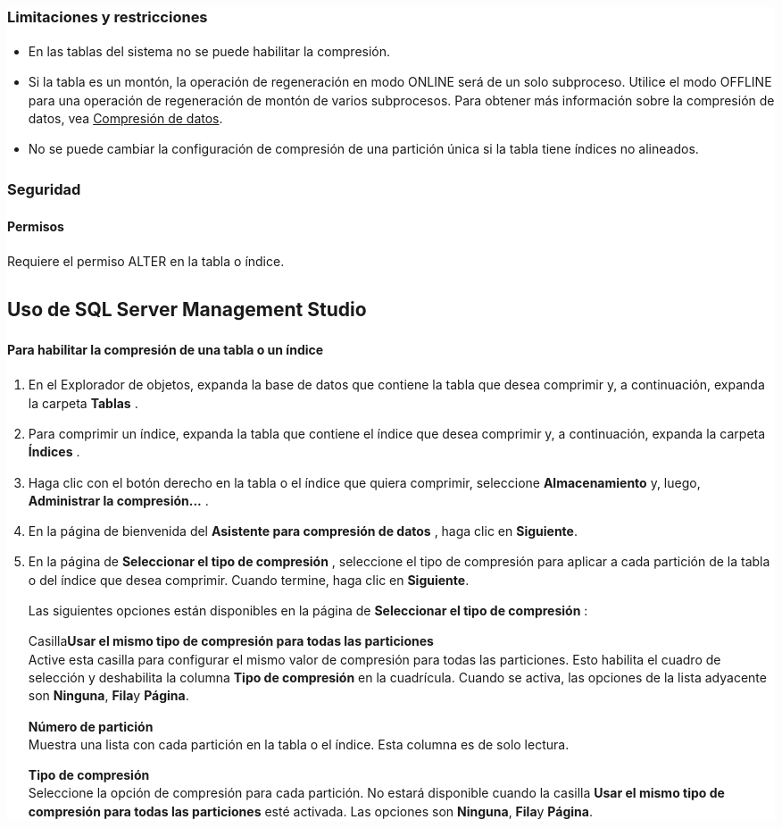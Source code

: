 ###  <a name="limitations-and-restrictions"></a><a name="Restrictions"></a> Limitaciones y restricciones  
  
-   En las tablas del sistema no se puede habilitar la compresión.  
  
-   Si la tabla es un montón, la operación de regeneración en modo ONLINE será de un solo subproceso. Utilice el modo OFFLINE para una operación de regeneración de montón de varios subprocesos. Para obtener más información sobre la compresión de datos, vea [Compresión de datos](data-compression.md).  
  
-   No se puede cambiar la configuración de compresión de una partición única si la tabla tiene índices no alineados.  
  
###  <a name="security"></a><a name="Security"></a> Seguridad  
  
####  <a name="permissions"></a><a name="Permissions"></a> Permisos  
 Requiere el permiso ALTER en la tabla o índice.  
  
##  <a name="using-sql-server-management-studio"></a><a name="SSMSProcedure"></a> Uso de SQL Server Management Studio  
  
#### <a name="to-enable-compression-on-a-table-or-index"></a>Para habilitar la compresión de una tabla o un índice  
  
1.  En el Explorador de objetos, expanda la base de datos que contiene la tabla que desea comprimir y, a continuación, expanda la carpeta **Tablas** .  
  
2.  Para comprimir un índice, expanda la tabla que contiene el índice que desea comprimir y, a continuación, expanda la carpeta **Índices** .  
  
3.  Haga clic con el botón derecho en la tabla o el índice que quiera comprimir, seleccione **Almacenamiento** y, luego, **Administrar la compresión...** .  
  
4.  En la página de bienvenida del **Asistente para compresión de datos** , haga clic en **Siguiente**.  
  
5.  En la página de **Seleccionar el tipo de compresión** , seleccione el tipo de compresión para aplicar a cada partición de la tabla o del índice que desea comprimir. Cuando termine, haga clic en **Siguiente**.  
  
     Las siguientes opciones están disponibles en la página de **Seleccionar el tipo de compresión** :  
  
     Casilla**Usar el mismo tipo de compresión para todas las particiones**  
     Active esta casilla para configurar el mismo valor de compresión para todas las particiones. Esto habilita el cuadro de selección y deshabilita la columna **Tipo de compresión** en la cuadrícula. Cuando se activa, las opciones de la lista adyacente son **Ninguna**, **Fila**y **Página**.  
  
     **Número de partición**  
     Muestra una lista con cada partición en la tabla o el índice. Esta columna es de solo lectura.  
  
     **Tipo de compresión**  
     Seleccione la opción de compresión para cada partición. No estará disponible cuando la casilla **Usar el mismo tipo de compresión para todas las particiones** esté activada. Las opciones son **Ninguna**, **Fila**y **Página**.  
  